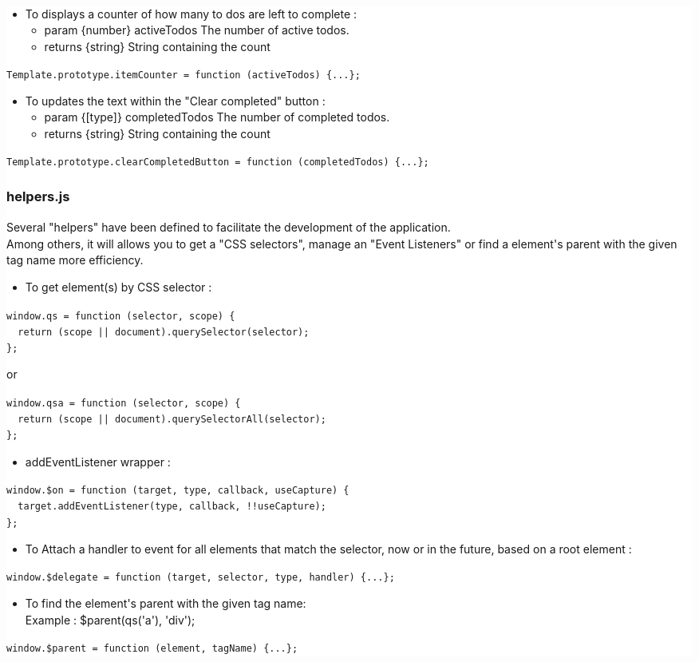 - To displays a counter of how many to dos are left to complete :
  - param {number} activeTodos The number of active todos.
  - returns {string} String containing the count

```
Template.prototype.itemCounter = function (activeTodos) {...};
```

- To updates the text within the "Clear completed" button :
  - param  {[type]} completedTodos The number of completed todos.
  - returns {string} String containing the count

```
Template.prototype.clearCompletedButton = function (completedTodos) {...};
```

<a name="helpers-js" />

### helpers.js

Several "helpers" have been defined to facilitate the development of the application.
<br/>Among others, it will allows you to get a "CSS selectors", manage an "Event Listeners" or find a element's parent with the given tag name more efficiency.

- To get element(s) by CSS selector :

```
window.qs = function (selector, scope) {
  return (scope || document).querySelector(selector);
};
```

or

```
window.qsa = function (selector, scope) {
  return (scope || document).querySelectorAll(selector);
};
```

- addEventListener wrapper :

```
window.$on = function (target, type, callback, useCapture) {
  target.addEventListener(type, callback, !!useCapture);
};
```

- To Attach a handler to event for all elements that match the selector, now or in the future, based on a root element :

```
window.$delegate = function (target, selector, type, handler) {...};
```

- To find the element's parent with the given tag name:
<br/>Example : $parent(qs('a'), 'div');

```
window.$parent = function (element, tagName) {...};
```

